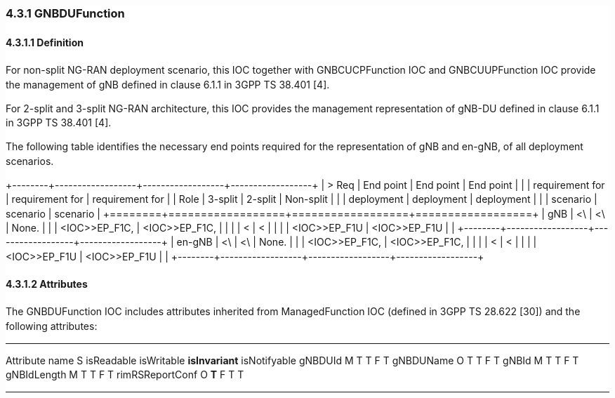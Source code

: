 ### 4.3.1 GNBDUFunction

#### 4.3.1.1 Definition

For non-split NG-RAN deployment scenario, this IOC together with
GNBCUCPFunction IOC and GNBCUUPFunction IOC provide the management of
gNB defined in clause 6.1.1 in 3GPP TS 38.401 \[4\].

For 2-split and 3-split NG-RAN architecture, this IOC provides the
management representation of gNB-DU defined in clause 6.1.1 in 3GPP TS
38.401 \[4\].

The following table identifies the necessary end points required for the
representation of gNB and en-gNB, of all deployment scenarios.

+--------+------------------+------------------+------------------+
| > Req  | End point        | End point        | End point        |
|        | requirement for  | requirement for  | requirement for  |
| Role   | 3-split          | 2-split          | Non-split        |
|        | deployment       | deployment       | deployment       |
|        | scenario         | scenario         | scenario         |
+========+==================+==================+==================+
| gNB    | \<\              | \<\              | None.            |
|        | <IOC\>\>EP\_F1C, | <IOC\>\>EP\_F1C, |                  |
|        | \<               | \<               |                  |
|        | \<IOC\>\>EP\_F1U | \<IOC\>\>EP\_F1U |                  |
+--------+------------------+------------------+------------------+
| en-gNB | \<\              | \<\              | None.            |
|        | <IOC\>\>EP\_F1C, | <IOC\>\>EP\_F1C, |                  |
|        | \<               | \<               |                  |
|        | \<IOC\>\>EP\_F1U | \<IOC\>\>EP\_F1U |                  |
+--------+------------------+------------------+------------------+

#### 4.3.1.2 Attributes

The GNBDUFunction IOC includes attributes inherited from ManagedFunction
IOC (defined in 3GPP TS 28.622 \[30\]) and the following attributes:

  ----------------- --- ------------ ------------ ----------------- --------------
  Attribute name    S   isReadable   isWritable   **isInvariant**   isNotifyable
  gNB­DUId          M   T            T            F                 T
  gNBDUName         O   T            T            F                 T
  gNBId             M   T            T            F                 T
  gNBIdLength       M   T            T            F                 T
  rimRSReportConf   O   **T**        F            T                 T
  ----------------- --- ------------ ------------ ----------------- --------------
